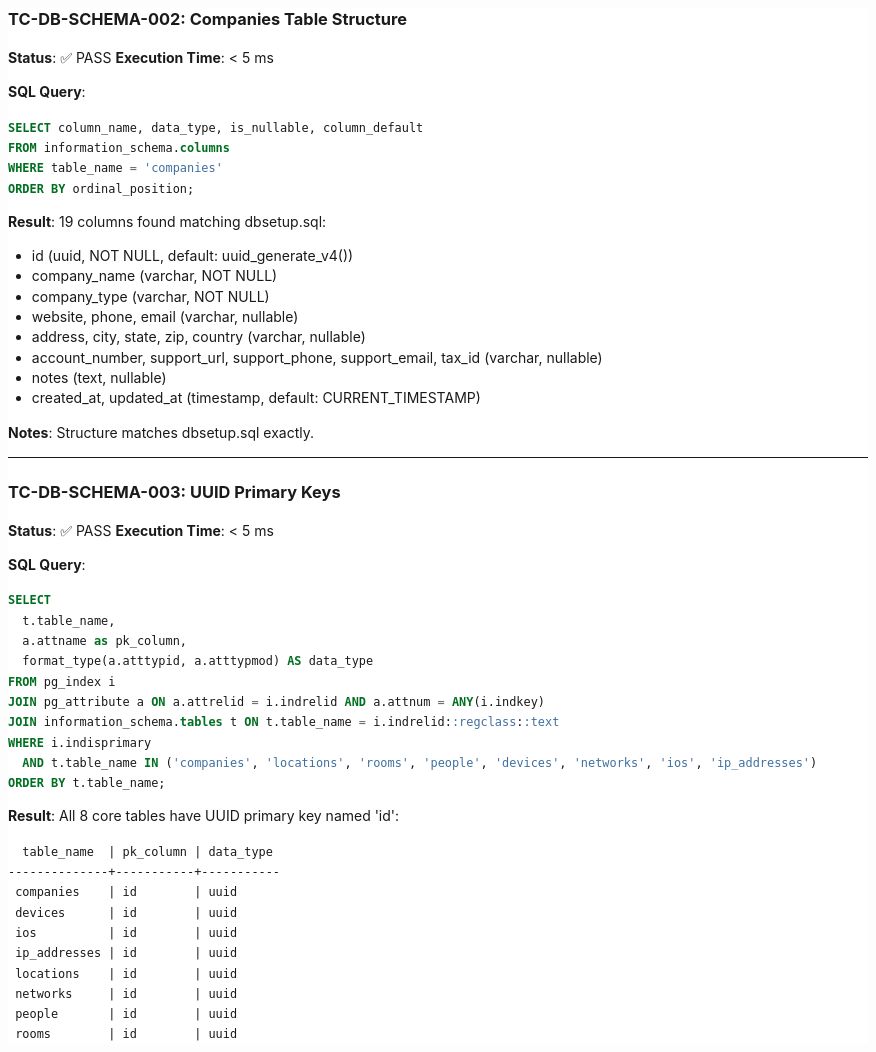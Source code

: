 ### TC-DB-SCHEMA-002: Companies Table Structure

**Status**: ✅ PASS
**Execution Time**: < 5 ms

**SQL Query**:
```sql
SELECT column_name, data_type, is_nullable, column_default
FROM information_schema.columns
WHERE table_name = 'companies'
ORDER BY ordinal_position;
```

**Result**: 19 columns found matching dbsetup.sql:
- id (uuid, NOT NULL, default: uuid_generate_v4())
- company_name (varchar, NOT NULL)
- company_type (varchar, NOT NULL)
- website, phone, email (varchar, nullable)
- address, city, state, zip, country (varchar, nullable)
- account_number, support_url, support_phone, support_email, tax_id (varchar, nullable)
- notes (text, nullable)
- created_at, updated_at (timestamp, default: CURRENT_TIMESTAMP)

**Notes**: Structure matches dbsetup.sql exactly.

---

### TC-DB-SCHEMA-003: UUID Primary Keys

**Status**: ✅ PASS
**Execution Time**: < 5 ms

**SQL Query**:
```sql
SELECT
  t.table_name,
  a.attname as pk_column,
  format_type(a.atttypid, a.atttypmod) AS data_type
FROM pg_index i
JOIN pg_attribute a ON a.attrelid = i.indrelid AND a.attnum = ANY(i.indkey)
JOIN information_schema.tables t ON t.table_name = i.indrelid::regclass::text
WHERE i.indisprimary
  AND t.table_name IN ('companies', 'locations', 'rooms', 'people', 'devices', 'networks', 'ios', 'ip_addresses')
ORDER BY t.table_name;
```

**Result**: All 8 core tables have UUID primary key named 'id':
```
  table_name  | pk_column | data_type
--------------+-----------+-----------
 companies    | id        | uuid
 devices      | id        | uuid
 ios          | id        | uuid
 ip_addresses | id        | uuid
 locations    | id        | uuid
 networks     | id        | uuid
 people       | id        | uuid
 rooms        | id        | uuid
```
